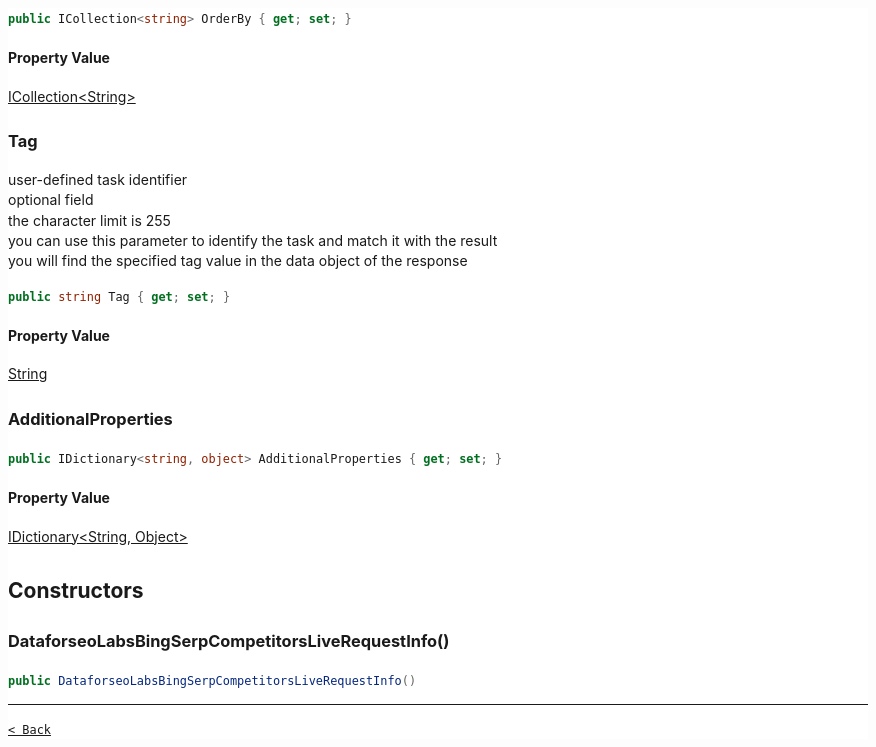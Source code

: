 ```csharp
public ICollection<string> OrderBy { get; set; }
```

#### Property Value

[ICollection&lt;String&gt;](https://docs.microsoft.com/en-us/dotnet/api/system.collections.generic.icollection-1)<br>

### **Tag**

user-defined task identifier
 <br>optional field
 <br>the character limit is 255
 <br>you can use this parameter to identify the task and match it with the result
 <br>you will find the specified tag value in the data object of the response

```csharp
public string Tag { get; set; }
```

#### Property Value

[String](https://docs.microsoft.com/en-us/dotnet/api/system.string)<br>

### **AdditionalProperties**

```csharp
public IDictionary<string, object> AdditionalProperties { get; set; }
```

#### Property Value

[IDictionary&lt;String, Object&gt;](https://docs.microsoft.com/en-us/dotnet/api/system.collections.generic.idictionary-2)<br>

## Constructors

### **DataforseoLabsBingSerpCompetitorsLiveRequestInfo()**

```csharp
public DataforseoLabsBingSerpCompetitorsLiveRequestInfo()
```

---

[`< Back`](./)
